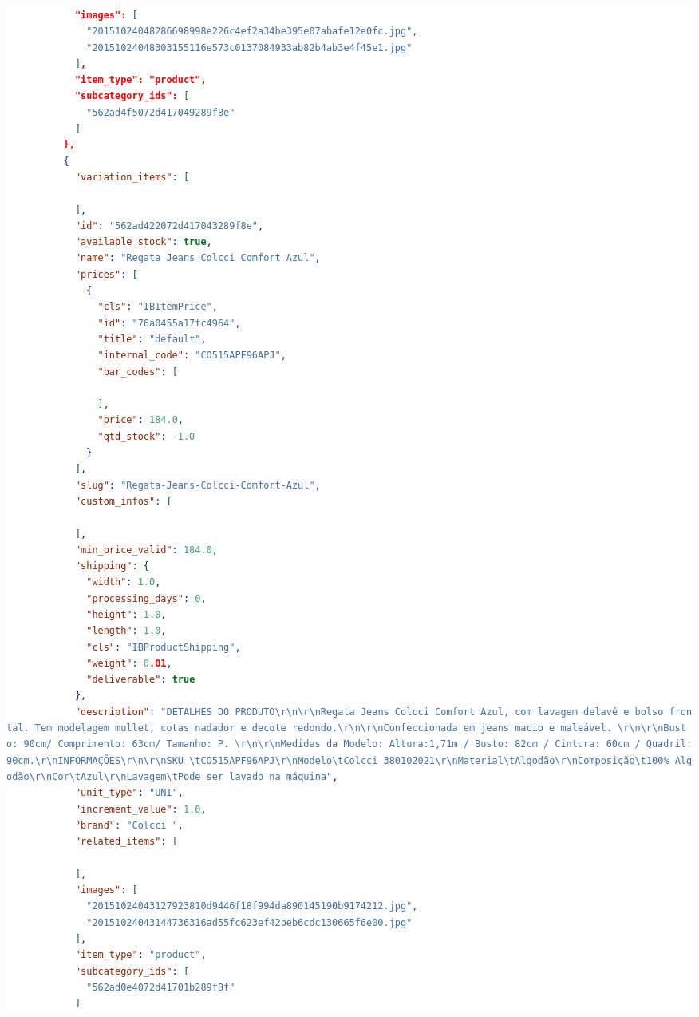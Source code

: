 ```json
            "images": [
              "20151024048286698998e226c4ef2a34be395e07abafe12e0fc.jpg",
              "20151024048303155116e573c0137084933ab82b4ab3e4f45e1.jpg"
            ],
            "item_type": "product",
            "subcategory_ids": [
              "562ad4f5072d417049289f8e"
            ]
          },
          {
            "variation_items": [
              
            ],
            "id": "562ad422072d417043289f8e",
            "available_stock": true,
            "name": "Regata Jeans Colcci Comfort Azul",
            "prices": [
              {
                "cls": "IBItemPrice",
                "id": "76a0455a17fc4964",
                "title": "default",
                "internal_code": "CO515APF96APJ",
                "bar_codes": [
                  
                ],
                "price": 184.0,
                "qtd_stock": -1.0
              }
            ],
            "slug": "Regata-Jeans-Colcci-Comfort-Azul",
            "custom_infos": [
              
            ],
            "min_price_valid": 184.0,
            "shipping": {
              "width": 1.0,
              "processing_days": 0,
              "height": 1.0,
              "length": 1.0,
              "cls": "IBProductShipping",
              "weight": 0.01,
              "deliverable": true
            },
            "description": "DETALHES DO PRODUTO\r\n\r\nRegata Jeans Colcci Comfort Azul, com lavagem delavê e bolso frontal. Tem modelagem mullet, cotas nadador e decote redondo.\r\n\r\nConfeccionada em jeans macio e maleável. \r\n\r\nBusto: 90cm/ Comprimento: 63cm/ Tamanho: P. \r\n\r\nMedidas da Modelo: Altura:1,71m / Busto: 82cm / Cintura: 60cm / Quadril: 90cm.\r\nINFORMAÇÕES\r\n\r\nSKU \tCO515APF96APJ\r\nModelo\tColcci 380102021\r\nMaterial\tAlgodão\r\nComposição\t100% Algodão\r\nCor\tAzul\r\nLavagem\tPode ser lavado na máquina",
            "unit_type": "UNI",
            "increment_value": 1.0,
            "brand": "Colcci ",
            "related_items": [
              
            ],
            "images": [
              "20151024043127923810d9446f18f994da890145190b9174212.jpg",
              "20151024043144736316ad55fc623ef42beb6cdc130665f6e00.jpg"
            ],
            "item_type": "product",
            "subcategory_ids": [
              "562ad0e4072d41701b289f8f"
            ]
```